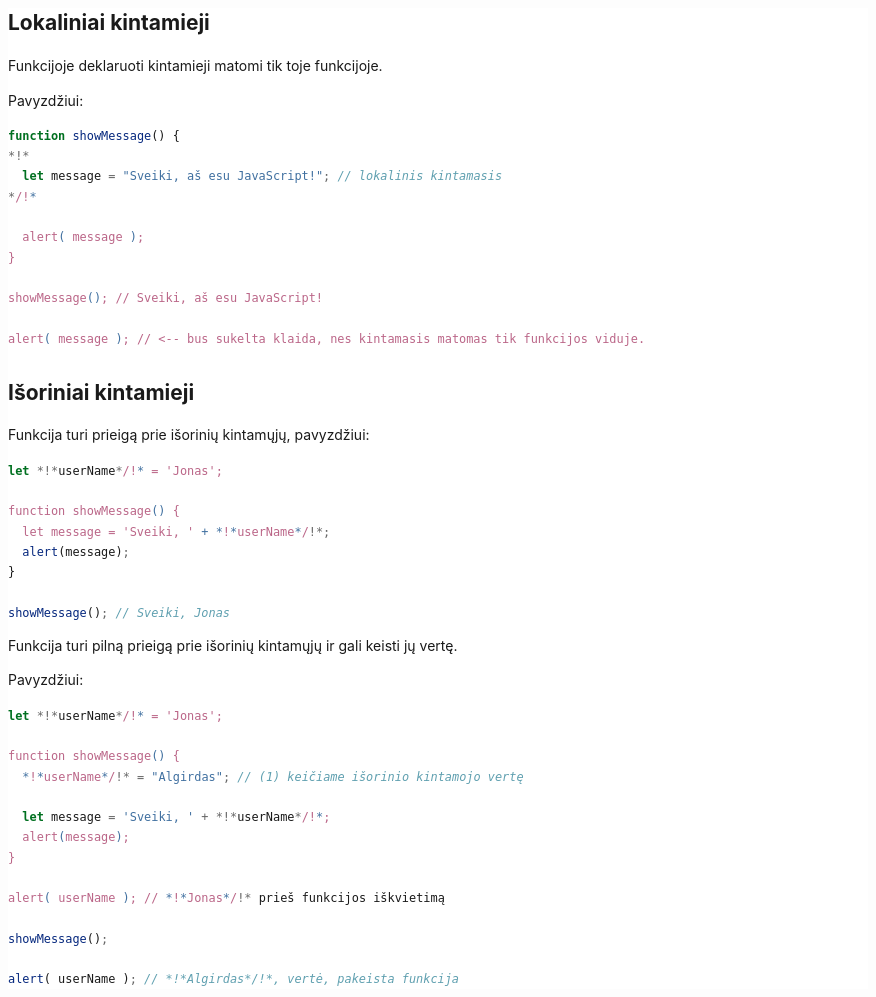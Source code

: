## Lokaliniai kintamieji

Funkcijoje deklaruoti kintamieji matomi tik toje funkcijoje.

Pavyzdžiui:

```js run
function showMessage() {
*!*
  let message = "Sveiki, aš esu JavaScript!"; // lokalinis kintamasis
*/!*

  alert( message );
}

showMessage(); // Sveiki, aš esu JavaScript!

alert( message ); // <-- bus sukelta klaida, nes kintamasis matomas tik funkcijos viduje.
```

## Išoriniai kintamieji

Funkcija turi prieigą prie išorinių kintamųjų, pavyzdžiui:

```js run no-beautify
let *!*userName*/!* = 'Jonas';

function showMessage() {
  let message = 'Sveiki, ' + *!*userName*/!*;
  alert(message);
}

showMessage(); // Sveiki, Jonas
```

Funkcija turi pilną prieigą prie išorinių kintamųjų ir gali keisti jų vertę.

Pavyzdžiui:

```js run
let *!*userName*/!* = 'Jonas';

function showMessage() {
  *!*userName*/!* = "Algirdas"; // (1) keičiame išorinio kintamojo vertę

  let message = 'Sveiki, ' + *!*userName*/!*;
  alert(message);
}

alert( userName ); // *!*Jonas*/!* prieš funkcijos iškvietimą

showMessage();

alert( userName ); // *!*Algirdas*/!*, vertė, pakeista funkcija
```
